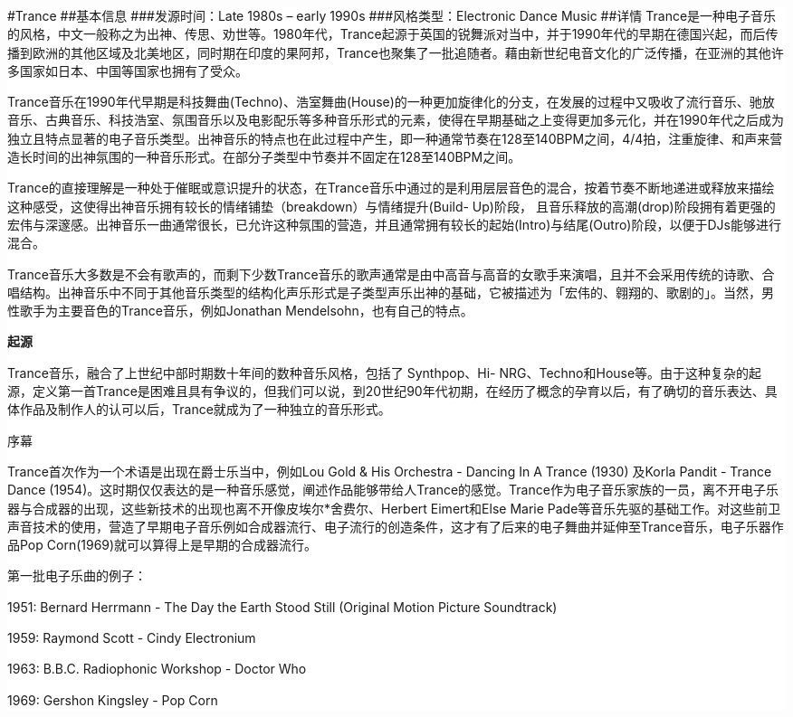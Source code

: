 #Trance
##基本信息
###发源时间：Late 1980s – early 1990s
###风格类型：Electronic Dance Music
##详情
Trance是一种电子音乐的风格，中文一般称之为出神、传思、劝世等。1980年代，Trance起源于英国的锐舞派对当中，并于1990年代的早期在德国兴起，而后传播到欧洲的其他区域及北美地区，同时期在印度的果阿邦，Trance也聚集了一批追随者。藉由新世纪电音文化的广泛传播，在亚洲的其他许多国家如日本、中国等国家也拥有了受众。



Trance音乐在1990年代早期是科技舞曲(Techno)、浩室舞曲(House)的一种更加旋律化的分支，在发展的过程中又吸收了流行音乐、驰放音乐、古典音乐、科技浩室、氛围音乐以及电影配乐等多种音乐形式的元素，使得在早期基础之上变得更加多元化，并在1990年代之后成为独立且特点显著的电子音乐类型。出神音乐的特点也在此过程中产生，即一种通常节奏在128至140BPM之间，4/4拍，注重旋律、和声来营造长时间的出神氛围的一种音乐形式。在部分子类型中节奏并不固定在128至140BPM之间。



Trance的直接理解是一种处于催眠或意识提升的状态，在Trance音乐中通过的是利用层层音色的混合，按着节奏不断地递进或释放来描绘这种感受，这使得出神音乐拥有较长的情绪铺垫（breakdown）与情绪提升(Build-
Up)阶段，
且音乐释放的高潮(drop)阶段拥有着更强的宏伟与深邃感。出神音乐一曲通常很长，已允许这种氛围的营造，并且通常拥有较长的起始(Intro)与结尾(Outro)阶段，以便于DJs能够进行混合。



Trance音乐大多数是不会有歌声的，而剩下少数Trance音乐的歌声通常是由中高音与高音的女歌手来演唱，且并不会采用传统的诗歌、合唱结构。出神音乐中不同于其他音乐类型的结构化声乐形式是子类型声乐出神的基础，它被描述为「宏伟的、翱翔的、歌剧的」。当然，男性歌手为主要音色的Trance音乐，例如Jonathan
Mendelsohn，也有自己的特点。



**起源**

Trance音乐，融合了上世纪中部时期数十年间的数种音乐风格，包括了 Synthpop、Hi-
NRG、Techno和House等。由于这种复杂的起源，定义第一首Trance是困难且具有争议的，但我们可以说，到20世纪90年代初期，在经历了概念的孕育以后，有了确切的音乐表达、具体作品及制作人的认可以后，Trance就成为了一种独立的音乐形式。



序幕

Trance首次作为一个术语是出现在爵士乐当中，例如Lou Gold & His Orchestra - Dancing In A Trance
(1930) 及Korla Pandit - Trance Dance
(1954)。这时期仅仅表达的是一种音乐感觉，阐述作品能够带给人Trance的感觉。Trance作为电子音乐家族的一员，离不开电子乐器与合成器的出现，这些新技术的出现也离不开像皮埃尔*舍费尔、Herbert
Eimert和Else Marie
Pade等音乐先驱的基础工作。对这些前卫声音技术的使用，营造了早期电子音乐例如合成器流行、电子流行的创造条件，这才有了后来的电子舞曲并延伸至Trance音乐，电子乐器作品Pop
Corn(1969)就可以算得上是早期的合成器流行。



第一批电子乐曲的例子：



1951: Bernard Herrmann - The Day the Earth Stood Still (Original Motion
Picture Soundtrack)

1959: Raymond Scott - Cindy Electronium

1963: B.B.C. Radiophonic Workshop - Doctor Who

1969: Gershon Kingsley - Pop Corn


